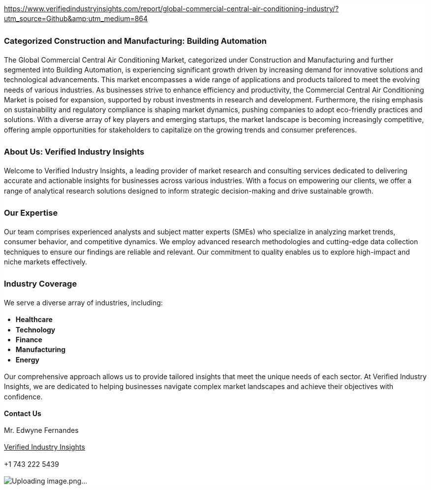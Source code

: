 </strong><a href="https://www.verifiedindustryinsights.com/report/global-commercial-central-air-conditioning-industry/?utm_source=Github&amp;utm_medium=864">https://www.verifiedindustryinsights.com/report/global-commercial-central-air-conditioning-industry/?utm_source=Github&amp;utm_medium=864</a>&nbsp;</p><h3>Categorized Construction and Manufacturing: Building Automation </h3><p>The Global Commercial Central Air Conditioning Market, categorized under Construction and Manufacturing and further segmented into Building Automation, is experiencing significant growth driven by increasing demand for innovative solutions and technological advancements. This market encompasses a wide range of applications and products tailored to meet the evolving needs of various industries. As businesses strive to enhance efficiency and productivity, the Commercial Central Air Conditioning Market is poised for expansion, supported by robust investments in research and development. Furthermore, the rising emphasis on sustainability and regulatory compliance is shaping market dynamics, pushing companies to adopt eco-friendly practices and solutions. With a diverse array of key players and emerging startups, the market landscape is becoming increasingly competitive, offering ample opportunities for stakeholders to capitalize on the growing trends and consumer preferences.</p><h3>About Us: Verified Industry Insights</h3><p>Welcome to Verified Industry Insights, a leading provider of market research and consulting services dedicated to delivering accurate and actionable insights for businesses across various industries. With a focus on empowering our clients, we offer a range of analytical research solutions designed to inform strategic decision-making and drive sustainable growth.</p><h3>Our Expertise</h3><p>Our team comprises experienced analysts and subject matter experts (SMEs) who specialize in analyzing market trends, consumer behavior, and competitive dynamics. We employ advanced research methodologies and cutting-edge data collection techniques to ensure our findings are reliable and relevant. Our commitment to quality enables us to explore high-impact and niche markets effectively.</p><h3>Industry Coverage</h3><p>We serve a diverse array of industries, including:</p><ul><li><strong>Healthcare</strong></li><li><strong>Technology</strong></li><li><strong>Finance</strong></li><li><strong>Manufacturing</strong></li><li><strong>Energy</strong></li></ul><p>Our comprehensive approach allows us to provide tailored insights that meet the unique needs of each sector. At Verified Industry Insights, we are dedicated to helping businesses navigate complex market landscapes and achieve their objectives with confidence.</p><p><strong>Contact Us</strong></p><p>Mr. Edwyne Fernandes</p><p><a href="https://www.verifiedindustryinsights.com/">Verified Industry Insights</a></p><p>+1 743 222 5439</p>
![Uploading image.png…]()
